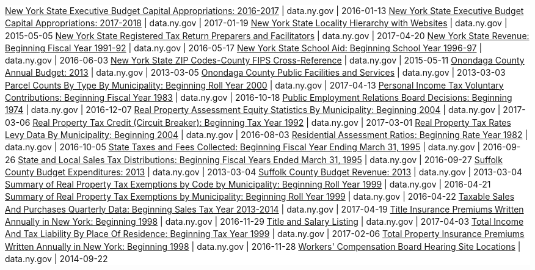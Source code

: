 [New York State Executive Budget Capital Appropriations: 2016-2017](../socrata/in6g-eta3.md) | data.ny.gov | 2016-01-13
[New York State Executive Budget Capital Appropriations: 2017-2018](../socrata/4ukq-mtyf.md) | data.ny.gov | 2017-01-19
[New York State Locality Hierarchy with Websites](../socrata/55k6-h6qq.md) | data.ny.gov | 2015-05-05
[New York State Registered Tax Return Preparers and Facilitators](../socrata/b7jj-bh4g.md) | data.ny.gov | 2017-04-20
[New York State Revenue: Beginning Fiscal Year 1991-92](../socrata/eda3-in2f.md) | data.ny.gov | 2016-05-17
[New York State School Aid: Beginning School Year 1996-97](../socrata/9pb8-dg53.md) | data.ny.gov | 2016-06-03
[New York State ZIP Codes-County FIPS Cross-Reference](../socrata/juva-r6g2.md) | data.ny.gov | 2015-05-11
[Onondaga County Annual Budget: 2013](../socrata/gz9u-87e4.md) | data.ny.gov | 2013-03-05
[Onondaga County Public Facilities and Services](../socrata/bybh-67nt.md) | data.ny.gov | 2013-03-03
[Parcel Counts By Type By Municipality: Beginning Roll Year 2000](../socrata/tnwc-mx3q.md) | data.ny.gov | 2017-04-13
[Personal Income Tax Voluntary Contributions: Beginning Fiscal Year 1983](../socrata/sqz5-r286.md) | data.ny.gov | 2016-10-18
[Public Employment Relations Board Decisions: Beginning 1974](../socrata/vmn3-7znf.md) | data.ny.gov | 2016-12-07
[Real Property Assessment Equity Statistics By Municipality: Beginning 2004](../socrata/4sut-q3dt.md) | data.ny.gov | 2017-03-06
[Real Property Tax Credit (Circuit Breaker): Beginning Tax Year 1992](../socrata/txbw-4i3t.md) | data.ny.gov | 2017-03-01
[Real Property Tax Rates Levy Data By Municipality: Beginning 2004](../socrata/iq85-sdzs.md) | data.ny.gov | 2016-08-03
[Residential Assessment Ratios: Beginning Rate Year 1982](../socrata/bsmp-6um6.md) | data.ny.gov | 2016-10-05
[State Taxes and Fees Collected: Beginning Fiscal Year Ending March 31, 1995](../socrata/cpjr-ezcj.md) | data.ny.gov | 2016-09-26
[State and Local Sales Tax Distributions: Beginning Fiscal Years Ended March 31, 1995](../socrata/5g2s-tnb7.md) | data.ny.gov | 2016-09-27
[Suffolk County Budget Expenditures: 2013](../socrata/62eq-hqts.md) | data.ny.gov | 2013-03-04
[Suffolk County Budget Revenue: 2013](../socrata/ny6c-cjvw.md) | data.ny.gov | 2013-03-04
[Summary of Real Property Tax Exemptions by Code by Municipality: Beginning Roll Year 1999](../socrata/ykg4-r7ad.md) | data.ny.gov | 2016-04-21
[Summary of Real Property Tax Exemptions by Municipality: Beginning Roll Year 1999](../socrata/ffnx-ezem.md) | data.ny.gov | 2016-04-22
[Taxable Sales And Purchases Quarterly Data: Beginning Sales Tax Year 2013-2014](../socrata/ny73-2j3u.md) | data.ny.gov | 2017-04-19
[Title Insurance Premiums Written Annually in New York: Beginning 1998](../socrata/ixxq-mken.md) | data.ny.gov | 2016-11-29
[Title and Salary Listing](../socrata/t3vp-5tka.md) | data.ny.gov | 2017-04-03
[Total Income And Tax Liability By Place Of Residence: Beginning Tax Year 1999](../socrata/nacg-rg66.md) | data.ny.gov | 2017-02-06
[Total Property Insurance Premiums Written Annually in New York: Beginning 1998](../socrata/472d-zats.md) | data.ny.gov | 2016-11-28
[Workers' Compensation Board Hearing Site Locations](../socrata/7qw7-xebn.md) | data.ny.gov | 2014-09-22

